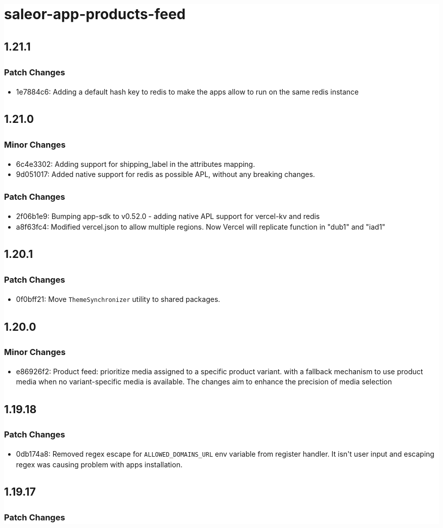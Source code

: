 # saleor-app-products-feed

## 1.21.1

### Patch Changes

- 1e7884c6: Adding a default hash key to redis to make the apps allow to run on the same redis instance

## 1.21.0

### Minor Changes

- 6c4e3302: Adding support for shipping_label in the attributes mapping.
- 9d051017: Added native support for redis as possible APL, without any breaking changes.

### Patch Changes

- 2f06b1e9: Bumping app-sdk to v0.52.0 - adding native APL support for vercel-kv and redis
- a8f63fc4: Modified vercel.json to allow multiple regions. Now Vercel will replicate function in "dub1" and "iad1"

## 1.20.1

### Patch Changes

- 0f0bff21: Move `ThemeSynchronizer` utility to shared packages.

## 1.20.0

### Minor Changes

- e86926f2: Product feed: prioritize media assigned to a specific product variant. with a fallback mechanism to use product media when no variant-specific media is available. The changes aim to enhance the precision of media selection

## 1.19.18

### Patch Changes

- 0db174a8: Removed regex escape for `ALLOWED_DOMAINS_URL` env variable from register handler. It isn't user input and escaping regex was causing problem with apps installation.

## 1.19.17

### Patch Changes
